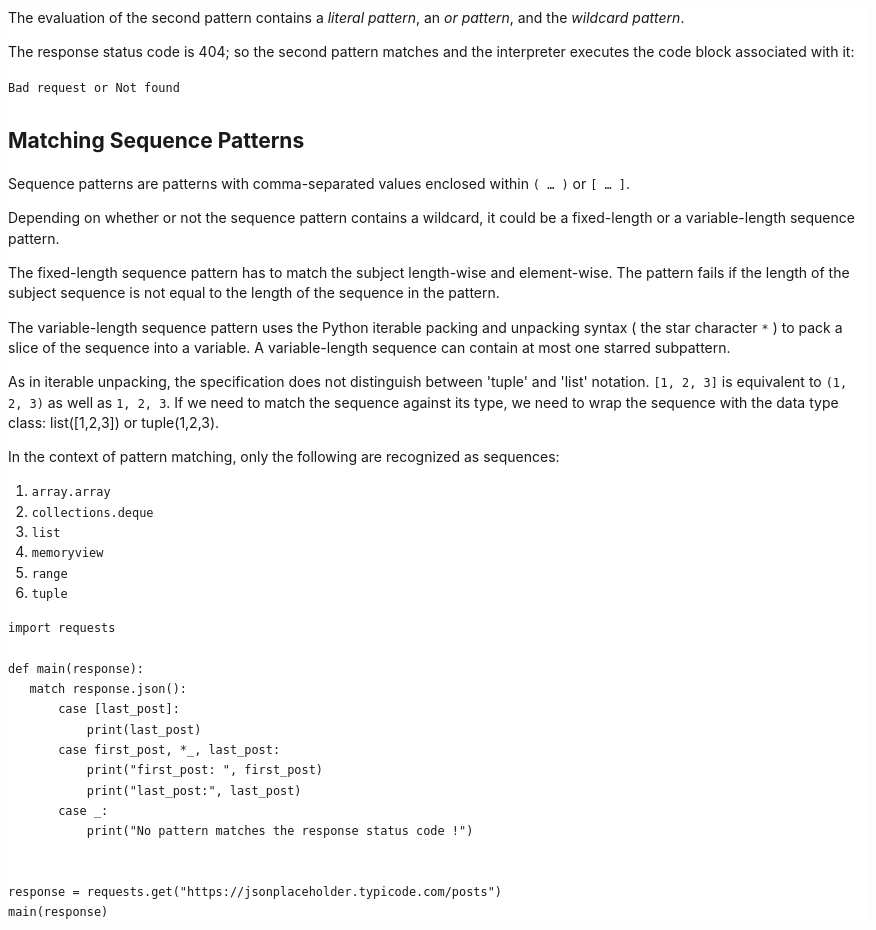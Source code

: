 The evaluation of the second pattern contains a *literal pattern*, an *or pattern*, and the *wildcard pattern*.

The response status code is 404; so the second pattern matches and the interpreter executes the code block associated with it:

~~~{.bash caption="Outpu"}
Bad request or Not found
~~~

## Matching Sequence Patterns

Sequence patterns are patterns with comma-separated values enclosed within  `( … )`  or  `[ … ]`.

Depending on whether or not the sequence pattern contains a wildcard, it could be a fixed-length or a variable-length sequence pattern.

The fixed-length sequence pattern has to match the subject length-wise and element-wise. The pattern fails if the length of the subject sequence is not equal to the length of the sequence in the pattern.

The variable-length sequence pattern uses the Python iterable packing and unpacking syntax ( the star character `*` ) to pack a slice of the sequence into a variable. A variable-length sequence can contain at most one starred subpattern.

As in iterable unpacking, the specification does not distinguish between 'tuple' and 'list' notation. `[1, 2, 3]` is equivalent to `(1, 2, 3)` as well as `1, 2, 3`. If we need to match the sequence against its type, we need to wrap the sequence with the data type class: list([1,2,3]) or tuple(1,2,3).

In the context of pattern matching, only the following are recognized as sequences:

1. `array.array`
2. `collections.deque`
3. `list`
4. `memoryview`
5. `range`
6. `tuple`

~~~{.python caption="pattern-matching.py"}
import requests

def main(response):
   match response.json():
       case [last_post]:
           print(last_post)
       case first_post, *_, last_post:
           print("first_post: ", first_post)
           print("last_post:", last_post)
       case _:
           print("No pattern matches the response status code !")


response = requests.get("https://jsonplaceholder.typicode.com/posts")
main(response)
~~~
